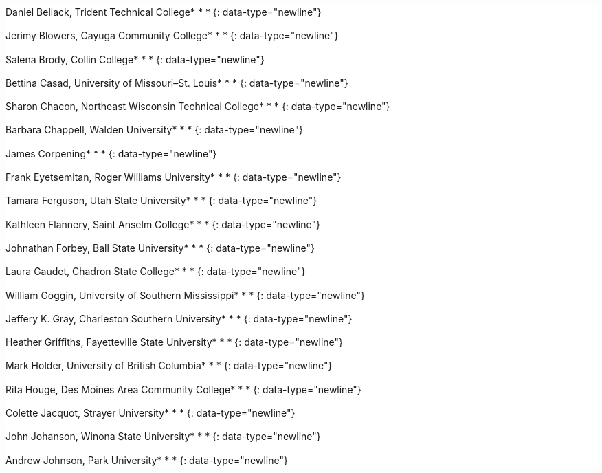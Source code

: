 Daniel Bellack, Trident Technical College* * *
{: data-type="newline"}

 Jerimy Blowers, Cayuga Community College* * *
{: data-type="newline"}

 Salena Brody, Collin College* * *
{: data-type="newline"}

 Bettina Casad, University of Missouri–St. Louis* * *
{: data-type="newline"}

 Sharon Chacon, Northeast Wisconsin Technical College* * *
{: data-type="newline"}

 Barbara Chappell, Walden University* * *
{: data-type="newline"}

 James Corpening* * *
{: data-type="newline"}

 Frank Eyetsemitan, Roger Williams University* * *
{: data-type="newline"}

 Tamara Ferguson, Utah State University* * *
{: data-type="newline"}

 Kathleen Flannery, Saint Anselm College* * *
{: data-type="newline"}

 Johnathan Forbey, Ball State University* * *
{: data-type="newline"}

 Laura Gaudet, Chadron State College* * *
{: data-type="newline"}

 William Goggin, University of Southern Mississippi* * *
{: data-type="newline"}

 Jeffery K. Gray, Charleston Southern University* * *
{: data-type="newline"}

 Heather Griffiths, Fayetteville State University* * *
{: data-type="newline"}

 Mark Holder, University of British Columbia* * *
{: data-type="newline"}

 Rita Houge, Des Moines Area Community College* * *
{: data-type="newline"}

 Colette Jacquot, Strayer University* * *
{: data-type="newline"}

 John Johanson, Winona State University* * *
{: data-type="newline"}

 Andrew Johnson, Park University* * *
{: data-type="newline"}
